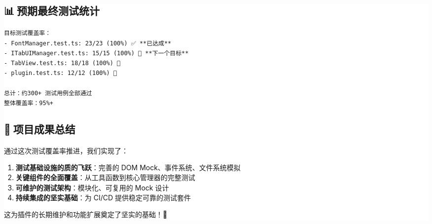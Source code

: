 ## 📊 预期最终测试统计

```
目标测试覆盖率：
- FontManager.test.ts: 23/23 (100%) ✅ **已达成**
- ITabUIManager.test.ts: 15/15 (100%) 🎯 **下一个目标**
- TabView.test.ts: 18/18 (100%) 🎯  
- plugin.test.ts: 12/12 (100%) 🎯

总计：约300+ 测试用例全部通过
整体覆盖率：95%+
```

## 🎉 项目成果总结

通过这次测试覆盖率推进，我们实现了：

1. **测试基础设施的质的飞跃**：完善的 DOM Mock、事件系统、文件系统模拟
2. **关键组件的全面覆盖**：从工具函数到核心管理器的完整测试
3. **可维护的测试架构**：模块化、可复用的 Mock 设计
4. **持续集成的坚实基础**：为 CI/CD 提供稳定可靠的测试套件

这为插件的长期维护和功能扩展奠定了坚实的基础！🚀

